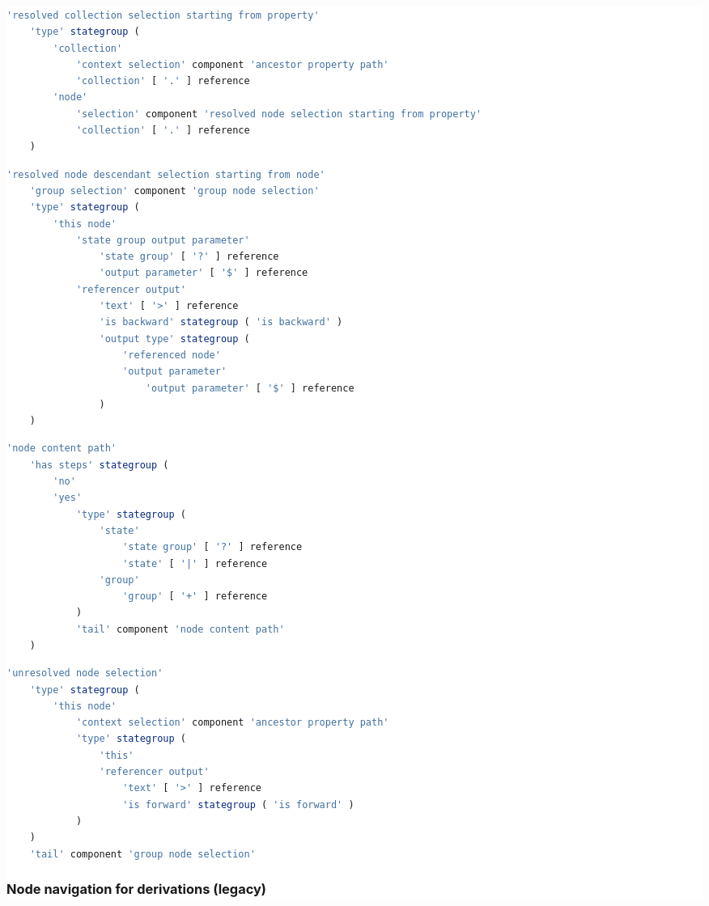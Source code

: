 ```js
'resolved collection selection starting from property'
	'type' stategroup (
		'collection'
			'context selection' component 'ancestor property path'
			'collection' [ '.' ] reference
		'node'
			'selection' component 'resolved node selection starting from property'
			'collection' [ '.' ] reference
	)
```

```js
'resolved node descendant selection starting from node'
	'group selection' component 'group node selection'
	'type' stategroup (
		'this node'
			'state group output parameter'
				'state group' [ '?' ] reference
				'output parameter' [ '$' ] reference
			'referencer output'
				'text' [ '>' ] reference
				'is backward' stategroup ( 'is backward' )
				'output type' stategroup (
					'referenced node'
					'output parameter'
						'output parameter' [ '$' ] reference
				)
	)
```

```js
'node content path'
	'has steps' stategroup (
		'no'
		'yes'
			'type' stategroup (
				'state'
					'state group' [ '?' ] reference
					'state' [ '|' ] reference
				'group'
					'group' [ '+' ] reference
			)
			'tail' component 'node content path'
	)
```

```js
'unresolved node selection'
	'type' stategroup (
		'this node'
			'context selection' component 'ancestor property path'
			'type' stategroup (
				'this'
				'referencer output'
					'text' [ '>' ] reference
					'is forward' stategroup ( 'is forward' )
			)
	)
	'tail' component 'group node selection'
```
### Node navigation for derivations (legacy)
